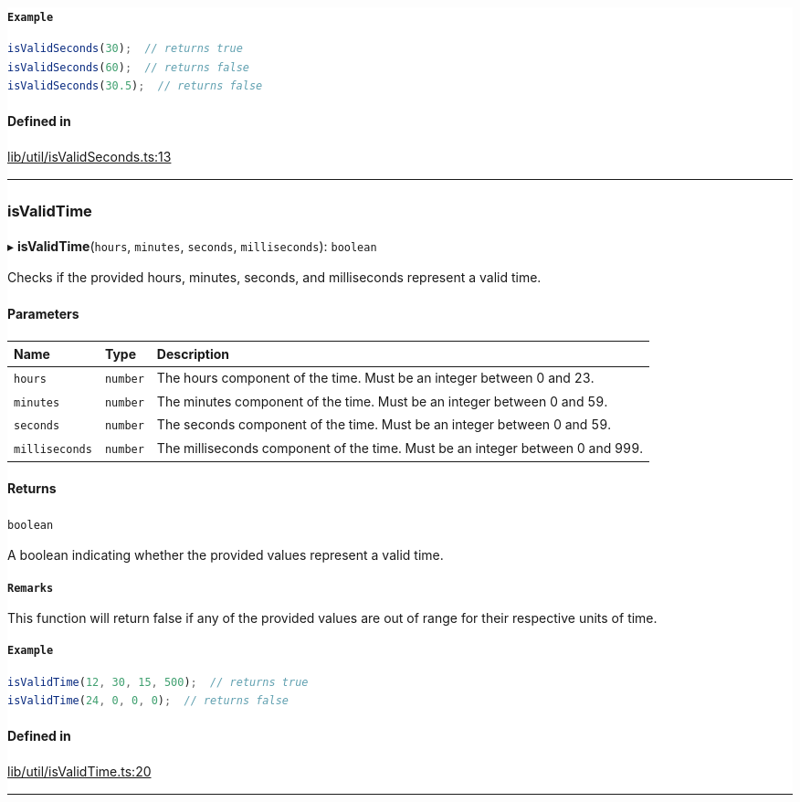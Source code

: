 **`Example`**

```ts
isValidSeconds(30);  // returns true
isValidSeconds(60);  // returns false
isValidSeconds(30.5);  // returns false
```

#### Defined in

[lib/util/isValidSeconds.ts:13](https://github.com/bemoje/tsmono/blob/87185a0/pkg/time/src/lib/util/isValidSeconds.ts#L13)

___

### isValidTime

▸ **isValidTime**(`hours`, `minutes`, `seconds`, `milliseconds`): `boolean`

Checks if the provided hours, minutes, seconds, and milliseconds represent a valid time.

#### Parameters

| Name | Type | Description |
| :------ | :------ | :------ |
| `hours` | `number` | The hours component of the time. Must be an integer between 0 and 23. |
| `minutes` | `number` | The minutes component of the time. Must be an integer between 0 and 59. |
| `seconds` | `number` | The seconds component of the time. Must be an integer between 0 and 59. |
| `milliseconds` | `number` | The milliseconds component of the time. Must be an integer between 0 and 999. |

#### Returns

`boolean`

A boolean indicating whether the provided values represent a valid time.

**`Remarks`**

This function will return false if any of the provided values are out of range for their respective units of time.

**`Example`**

```ts
isValidTime(12, 30, 15, 500);  // returns true
isValidTime(24, 0, 0, 0);  // returns false
```

#### Defined in

[lib/util/isValidTime.ts:20](https://github.com/bemoje/tsmono/blob/87185a0/pkg/time/src/lib/util/isValidTime.ts#L20)

___
